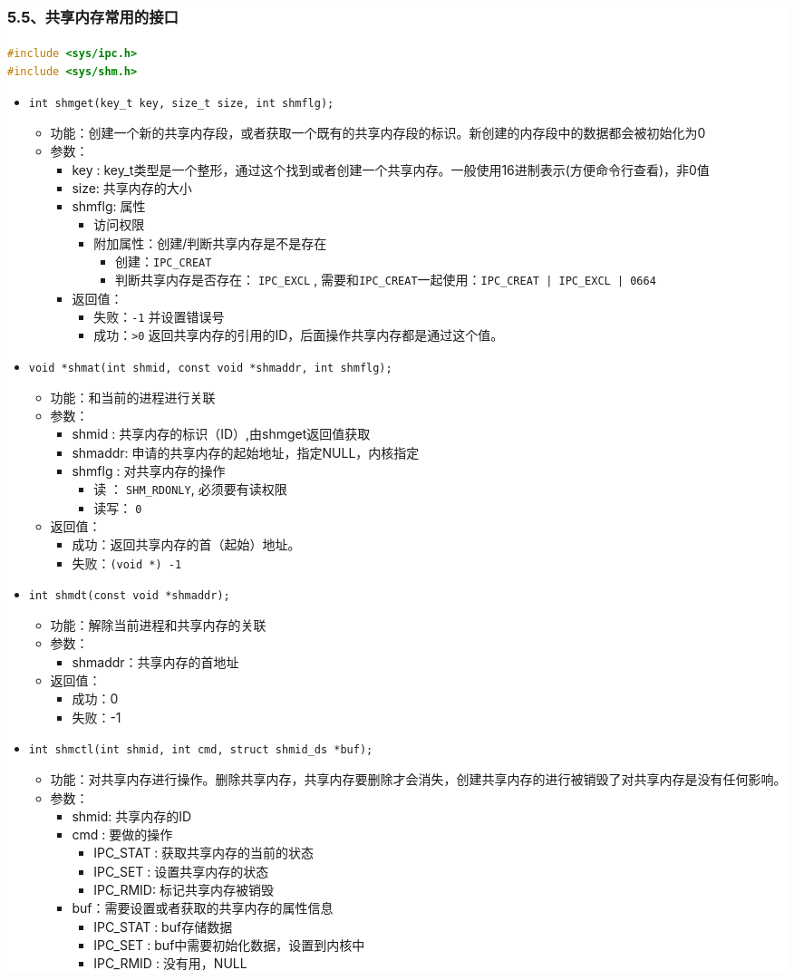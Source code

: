 ### 5.5、共享内存常用的接口

```c++
#include <sys/ipc.h>
#include <sys/shm.h>
```

- `int shmget(key_t key, size_t size, int shmflg);`
    - 功能：创建一个新的共享内存段，或者获取一个既有的共享内存段的标识。新创建的内存段中的数据都会被初始化为0
    - 参数：
        - key : key_t类型是一个整形，通过这个找到或者创建一个共享内存。一般使用16进制表示(方便命令行查看)，非0值
        - size: 共享内存的大小
        - shmflg: 属性
            - 访问权限
            - 附加属性：创建/判断共享内存是不是存在
                - 创建：`IPC_CREAT`
                - 判断共享内存是否存在： `IPC_EXCL` , 需要和`IPC_CREAT`一起使用：`IPC_CREAT | IPC_EXCL | 0664`
        - 返回值：
            - 失败：`-1` 并设置错误号
            - 成功：`>0` 返回共享内存的引用的ID，后面操作共享内存都是通过这个值。


- `void *shmat(int shmid, const void *shmaddr, int shmflg);`
    - 功能：和当前的进程进行关联
    - 参数：
        - shmid : 共享内存的标识（ID）,由shmget返回值获取
        - shmaddr: 申请的共享内存的起始地址，指定NULL，内核指定
        - shmflg : 对共享内存的操作
            - 读 ： `SHM_RDONLY`, 必须要有读权限
            - 读写： `0`
    - 返回值：
        - 成功：返回共享内存的首（起始）地址。
        - 失败：`(void *) -1`


- `int shmdt(const void *shmaddr);`
    - 功能：解除当前进程和共享内存的关联
    - 参数：
        - shmaddr：共享内存的首地址
    - 返回值：
        - 成功：0
        - 失败：-1

- `int shmctl(int shmid, int cmd, struct shmid_ds *buf);`
    - 功能：对共享内存进行操作。删除共享内存，共享内存要删除才会消失，创建共享内存的进行被销毁了对共享内存是没有任何影响。
    - 参数：
        - shmid: 共享内存的ID
        - cmd : 要做的操作
            - IPC_STAT : 获取共享内存的当前的状态
            - IPC_SET : 设置共享内存的状态
            - IPC_RMID: 标记共享内存被销毁
        - buf：需要设置或者获取的共享内存的属性信息
            - IPC_STAT : buf存储数据
            - IPC_SET : buf中需要初始化数据，设置到内核中
            - IPC_RMID : 没有用，NULL
